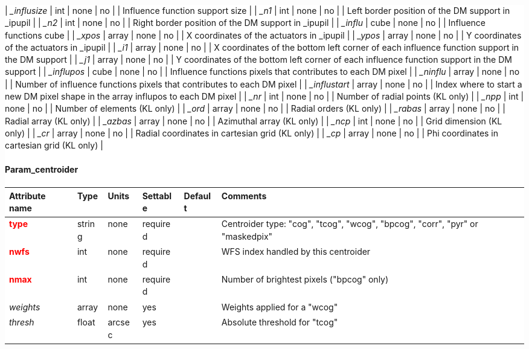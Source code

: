 | *_influsize*                                | int    | none                                     | no       |           | Influence function support size                                                                               |
| *_n1*                                       | int    | none                                     | no       |           | Left border position of the DM support in _ipupil                                                             |
| *_n2*                                       | int    | none                                     | no       |           | Right border position of the DM support in _ipupil                                                            |
| *_influ*                                    | cube   | none                                     | no       |           | Influence functions cube                                                                                      |
| *_xpos*                                     | array  | none                                     | no       |           | X coordinates of the actuators in _ipupil                                                                     |
| *_ypos*                                     | array  | none                                     | no       |           | Y coordinates of the actuators in _ipupil                                                                     |
| *_i1*                                       | array  | none                                     | no       |           | X coordinates of the bottom left corner of each influence function support in the DM support                  |
| *_j1*                                       | array  | none                                     | no       |           | Y coordinates of the bottom left corner of each influence function support in the DM support                  |
| *_influpos*                                 | cube   | none                                     | no       |           | Influence functions pixels that contributes to each DM pixel                                                  |
| *_ninflu*                                   | array  | none                                     | no       |           | Number of influence functions pixels that contributes to each DM pixel                                        |
| *_influstart*                               | array  | none                                     | no       |           | Index where to start a new DM pixel shape in the array influpos to each DM pixel                              |
| *_nr*                                       | int    | none                                     | no       |           | Number of radial points (KL only)                                                                             |
| *_npp*                                      | int    | none                                     | no       |           | Number of elements (KL only)                                                                                  |
| *_ord*                                      | array  | none                                     | no       |           | Radial orders (KL only)                                                                                       |
| *_rabas*                                    | array  | none                                     | no       |           | Radial array (KL only)                                                                                        |
| *_azbas*                                    | array  | none                                     | no       |           | Azimuthal array (KL only)                                                                                     |
| *_ncp*                                      | int    | none                                     | no       |           | Grid dimension (KL only)                                                                                      |
| *_cr*                                       | array  | none                                     | no       |           | Radial coordinates in cartesian grid (KL only)                                                                |
| *_cp*                                       | array  | none                                     | no       |           | Phi coordinates in cartesian grid (KL only)                                                                   |

#### Param_centroider

| Attribute name                            | Type   | Units  | Settable | Default | Comments                                                                                                       |
| :---------------------------------------- | :----- | :----- | :------- | :------ | :------------------------------------------------------------------------------------------------------------- |
| <span style="color:red"> **type** </span> | string | none   | required |         | Centroider type: "cog", "tcog", "wcog", "bpcog", "corr", "pyr" or "maskedpix"                                  |
| <span style="color:red"> **nwfs** </span> | int    | none   | required |         | WFS index handled by this centroider                                                                           |
| <span style="color:red"> **nmax** </span> | int    | none   | required |         | Number of brightest pixels ("bpcog" only)                                                                      |
| *weights*                                 | array  | none   | yes      |         | Weights applied for a "wcog"                                                                                   |
| *thresh*                                  | float  | arcsec | yes      |         | Absolute threshold for "tcog"                                                                                  |